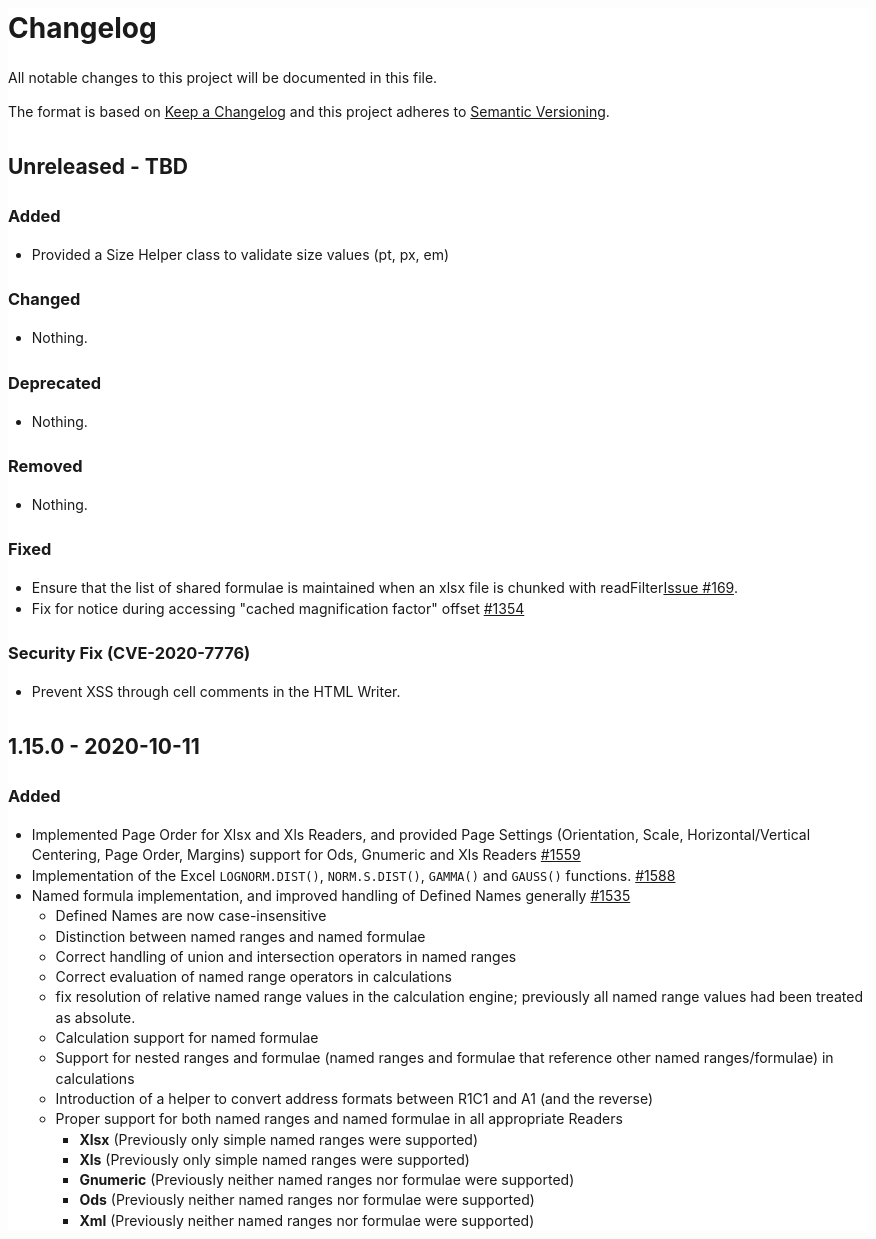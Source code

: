 # Changelog

All notable changes to this project will be documented in this file.

The format is based on [Keep a Changelog](https://keepachangelog.com)
and this project adheres to [Semantic Versioning](https://semver.org).

## Unreleased - TBD

### Added

- Provided a Size Helper class to validate size values (pt, px, em)

### Changed

- Nothing.

### Deprecated

- Nothing.

### Removed

- Nothing.

### Fixed

- Ensure that the list of shared formulae is maintained when an xlsx file is chunked with readFilter[Issue #169](https://github.com/PHPOffice/PhpSpreadsheet/issues/1669).
- Fix for notice during accessing "cached magnification factor" offset [#1354](https://github.com/PHPOffice/PhpSpreadsheet/pull/1354)

### Security Fix (CVE-2020-7776)

- Prevent XSS through cell comments in the HTML Writer. 

## 1.15.0 - 2020-10-11

### Added

- Implemented Page Order for Xlsx and Xls Readers, and provided Page Settings (Orientation, Scale, Horizontal/Vertical Centering, Page Order, Margins) support for Ods, Gnumeric and Xls Readers [#1559](https://github.com/PHPOffice/PhpSpreadsheet/pull/1559)
- Implementation of the Excel `LOGNORM.DIST()`, `NORM.S.DIST()`, `GAMMA()` and `GAUSS()` functions. [#1588](https://github.com/PHPOffice/PhpSpreadsheet/pull/1588)
- Named formula implementation, and improved handling of Defined Names generally [#1535](https://github.com/PHPOffice/PhpSpreadsheet/pull/1535)
  - Defined Names are now case-insensitive
  - Distinction between named ranges and named formulae
  - Correct handling of union and intersection operators in named ranges
  - Correct evaluation of named range operators in calculations
  - fix resolution of relative named range values in the calculation engine; previously all named range values had been treated as absolute.
  - Calculation support for named formulae
  - Support for nested ranges and formulae (named ranges and formulae that reference other named ranges/formulae) in calculations
  - Introduction of a helper to convert address formats between R1C1 and A1 (and the reverse)
  - Proper support for both named ranges and named formulae in all appropriate Readers
    - **Xlsx** (Previously only simple named ranges were supported)
    - **Xls** (Previously only simple named ranges were supported)
    - **Gnumeric** (Previously neither named ranges nor formulae were supported)
    - **Ods** (Previously neither named ranges nor formulae were supported)
    - **Xml** (Previously neither named ranges nor formulae were supported)